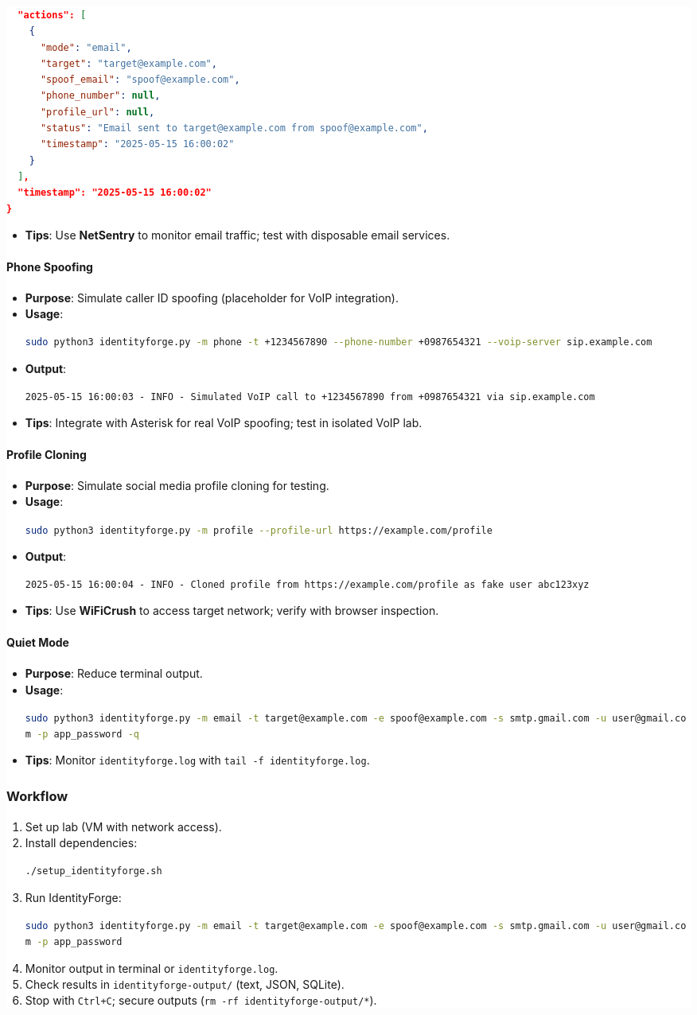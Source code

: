   ```json
    "actions": [
      {
        "mode": "email",
        "target": "target@example.com",
        "spoof_email": "spoof@example.com",
        "phone_number": null,
        "profile_url": null,
        "status": "Email sent to target@example.com from spoof@example.com",
        "timestamp": "2025-05-15 16:00:02"
      }
    ],
    "timestamp": "2025-05-15 16:00:02"
  }
  ```
- **Tips**: Use **NetSentry** to monitor email traffic; test with disposable email services.

#### Phone Spoofing
- **Purpose**: Simulate caller ID spoofing (placeholder for VoIP integration).
- **Usage**:
  ```bash
  sudo python3 identityforge.py -m phone -t +1234567890 --phone-number +0987654321 --voip-server sip.example.com
  ```
- **Output**:
  ```
  2025-05-15 16:00:03 - INFO - Simulated VoIP call to +1234567890 from +0987654321 via sip.example.com
  ```
- **Tips**: Integrate with Asterisk for real VoIP spoofing; test in isolated VoIP lab.

#### Profile Cloning
- **Purpose**: Simulate social media profile cloning for testing.
- **Usage**:
  ```bash
  sudo python3 identityforge.py -m profile --profile-url https://example.com/profile
  ```
- **Output**:
  ```
  2025-05-15 16:00:04 - INFO - Cloned profile from https://example.com/profile as fake user abc123xyz
  ```
- **Tips**: Use **WiFiCrush** to access target network; verify with browser inspection.

#### Quiet Mode
- **Purpose**: Reduce terminal output.
- **Usage**:
  ```bash
  sudo python3 identityforge.py -m email -t target@example.com -e spoof@example.com -s smtp.gmail.com -u user@gmail.com -p app_password -q
  ```
- **Tips**: Monitor `identityforge.log` with `tail -f identityforge.log`.

### Workflow
1. Set up lab (VM with network access).
2. Install dependencies:
   ```bash
   ./setup_identityforge.sh
   ```
3. Run IdentityForge:
   ```bash
   sudo python3 identityforge.py -m email -t target@example.com -e spoof@example.com -s smtp.gmail.com -u user@gmail.com -p app_password
   ```
4. Monitor output in terminal or `identityforge.log`.
5. Check results in `identityforge-output/` (text, JSON, SQLite).
6. Stop with `Ctrl+C`; secure outputs (`rm -rf identityforge-output/*`).